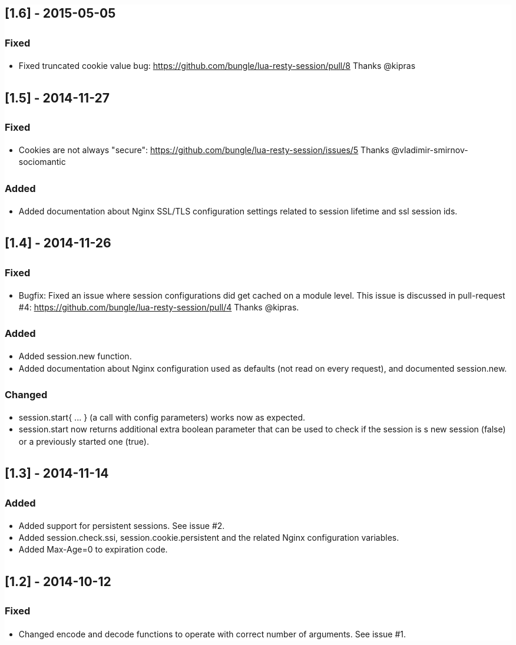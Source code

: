 ## [1.6] - 2015-05-05
### Fixed
- Fixed truncated cookie value bug:
  https://github.com/bungle/lua-resty-session/pull/8
  Thanks @kipras

## [1.5] - 2014-11-27
### Fixed
- Cookies are not always "secure":
  https://github.com/bungle/lua-resty-session/issues/5
  Thanks @vladimir-smirnov-sociomantic

### Added
- Added documentation about Nginx SSL/TLS configuration settings related
  to session lifetime and ssl session ids.


## [1.4] - 2014-11-26
### Fixed
- Bugfix: Fixed an issue where session configurations did get cached
  on a module level. This issue is discussed in pull-request #4:
  https://github.com/bungle/lua-resty-session/pull/4
  Thanks @kipras.

### Added
- Added session.new function.
- Added documentation about Nginx configuration used as defaults (not read
  on every request), and documented session.new.

### Changed
- session.start{ ... } (a call with config parameters) works now as expected.
- session.start now returns additional extra boolean parameter that can be
  used to check if the session is s new session (false) or a previously
  started one (true).

## [1.3] - 2014-11-14
### Added
- Added support for persistent sessions. See issue #2.
- Added session.check.ssi, session.cookie.persistent and the related Nginx
  configuration variables.
- Added Max-Age=0 to expiration code.

## [1.2] - 2014-10-12
### Fixed
- Changed encode and decode functions to operate with correct number of
  arguments. See issue #1.
